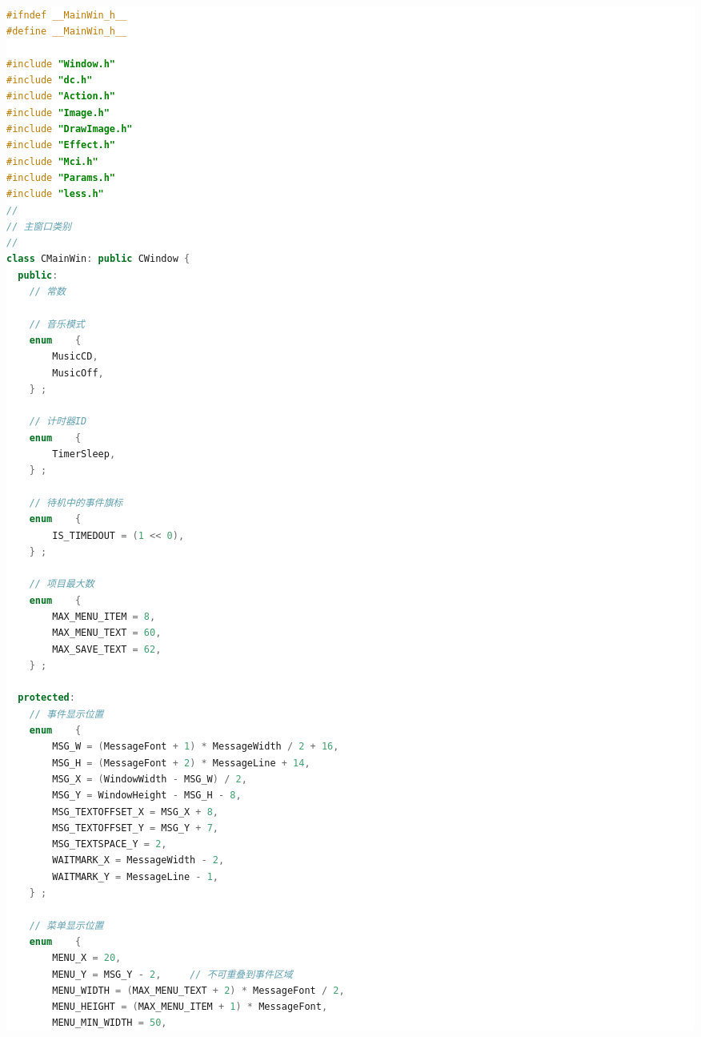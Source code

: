 ```C++
#ifndef __MainWin_h__
#define __MainWin_h__

#include "Window.h"
#include "dc.h"
#include "Action.h"
#include "Image.h"
#include "DrawImage.h"
#include "Effect.h"
#include "Mci.h"
#include "Params.h"
#include "less.h"
//
// 主窗口类别
//
class CMainWin: public CWindow {
  public:
	// 常数

	// 音乐模式
	enum	{
		MusicCD,
		MusicOff,
	} ;

	// 计时器ID
	enum	{
		TimerSleep,
	} ;

	// 待机中的事件旗标
	enum	{
		IS_TIMEDOUT = (1 << 0),
	} ;

	// 项目最大数
	enum	{
		MAX_MENU_ITEM = 8,
		MAX_MENU_TEXT = 60,
		MAX_SAVE_TEXT = 62,
	} ;

  protected:
	// 事件显示位置
	enum	{
		MSG_W = (MessageFont + 1) * MessageWidth / 2 + 16,
		MSG_H = (MessageFont + 2) * MessageLine + 14,
		MSG_X = (WindowWidth - MSG_W) / 2,
		MSG_Y = WindowHeight - MSG_H - 8,
		MSG_TEXTOFFSET_X = MSG_X + 8,
		MSG_TEXTOFFSET_Y = MSG_Y + 7,
		MSG_TEXTSPACE_Y = 2,
		WAITMARK_X = MessageWidth - 2,
		WAITMARK_Y = MessageLine - 1,
	} ;

	// 菜单显示位置
	enum	{
		MENU_X = 20,
		MENU_Y = MSG_Y - 2,		// 不可重叠到事件区域
		MENU_WIDTH = (MAX_MENU_TEXT + 2) * MessageFont / 2,
		MENU_HEIGHT = (MAX_MENU_ITEM + 1) * MessageFont,
		MENU_MIN_WIDTH = 50,
```